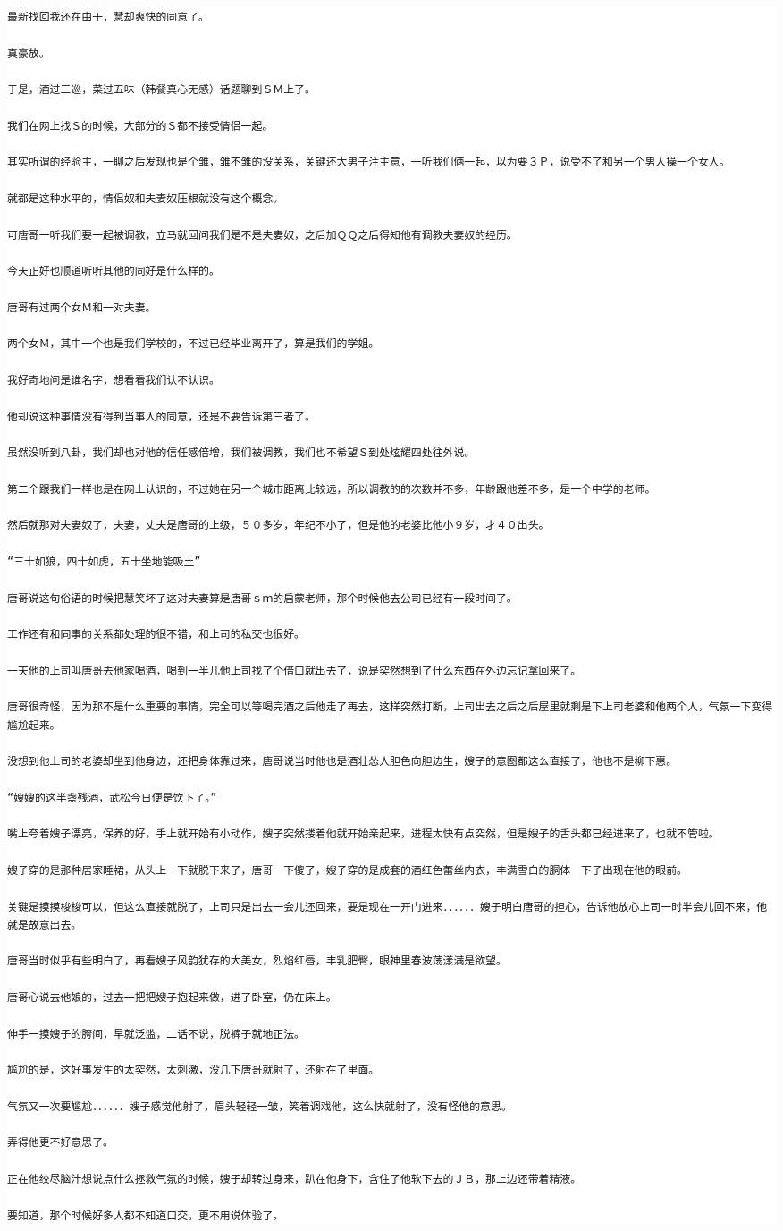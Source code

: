     最新找回我还在由于，慧却爽快的同意了。

    真豪放。

    于是，酒过三巡，菜过五味（韩餐真心无感）话题聊到ＳＭ上了。

    我们在网上找Ｓ的时候，大部分的Ｓ都不接受情侣一起。

    其实所谓的经验主，一聊之后发现也是个雏，雏不雏的没关系，关键还大男子注主意，一听我们俩一起，以为要３Ｐ，说受不了和另一个男人操一个女人。

    就都是这种水平的，情侣奴和夫妻奴压根就没有这个概念。

    可唐哥一听我们要一起被调教，立马就回问我们是不是夫妻奴，之后加ＱＱ之后得知他有调教夫妻奴的经历。

    今天正好也顺道听听其他的同好是什么样的。

    唐哥有过两个女Ｍ和一对夫妻。

    两个女Ｍ，其中一个也是我们学校的，不过已经毕业离开了，算是我们的学姐。

    我好奇地问是谁名字，想看看我们认不认识。

    他却说这种事情没有得到当事人的同意，还是不要告诉第三者了。

    虽然没听到八卦，我们却也对他的信任感倍增，我们被调教，我们也不希望Ｓ到处炫耀四处往外说。

    第二个跟我们一样也是在网上认识的，不过她在另一个城市距离比较远，所以调教的的次数并不多，年龄跟他差不多，是一个中学的老师。

    然后就那对夫妻奴了，夫妻，丈夫是唐哥的上级，５０多岁，年纪不小了，但是他的老婆比他小９岁，才４０出头。

    “三十如狼，四十如虎，五十坐地能吸土”

    唐哥说这句俗语的时候把慧笑坏了这对夫妻算是唐哥ｓｍ的启蒙老师，那个时候他去公司已经有一段时间了。

    工作还有和同事的关系都处理的很不错，和上司的私交也很好。

    一天他的上司叫唐哥去他家喝酒，喝到一半儿他上司找了个借口就出去了，说是突然想到了什么东西在外边忘记拿回来了。

    唐哥很奇怪，因为那不是什么重要的事情，完全可以等喝完酒之后他走了再去，这样突然打断，上司出去之后之后屋里就剩是下上司老婆和他两个人，气氛一下变得尴尬起来。

    没想到他上司的老婆却坐到他身边，还把身体靠过来，唐哥说当时他也是酒壮怂人胆色向胆边生，嫂子的意图都这么直接了，他也不是柳下惠。

    “嫂嫂的这半盏残酒，武松今日便是饮下了。”

    嘴上夸着嫂子漂亮，保养的好，手上就开始有小动作，嫂子突然搂着他就开始亲起来，进程太快有点突然，但是嫂子的舌头都已经进来了，也就不管啦。

    嫂子穿的是那种居家睡裙，从头上一下就脱下来了，唐哥一下傻了，嫂子穿的是成套的酒红色蕾丝内衣，丰满雪白的胴体一下子出现在他的眼前。

    关键是摸摸梭梭可以，但这么直接就脱了，上司只是出去一会儿还回来，要是现在一开门进来．．．．．．嫂子明白唐哥的担心，告诉他放心上司一时半会儿回不来，他就是故意出去。

    唐哥当时似乎有些明白了，再看嫂子风韵犹存的大美女，烈焰红唇，丰乳肥臀，眼神里春波荡漾满是欲望。

    唐哥心说去他娘的，过去一把把嫂子抱起来做，进了卧室，仍在床上。

    伸手一摸嫂子的胯间，早就泛滥，二话不说，脱裤子就地正法。

    尴尬的是，这好事发生的太突然，太刺激，没几下唐哥就射了，还射在了里面。

    气氛又一次要尴尬．．．．．．嫂子感觉他射了，眉头轻轻一皱，笑着调戏他，这么快就射了，没有怪他的意思。

    弄得他更不好意思了。

    正在他绞尽脑汁想说点什么拯救气氛的时候，嫂子却转过身来，趴在他身下，含住了他软下去的ＪＢ，那上边还带着精液。

    要知道，那个时候好多人都不知道口交，更不用说体验了。
